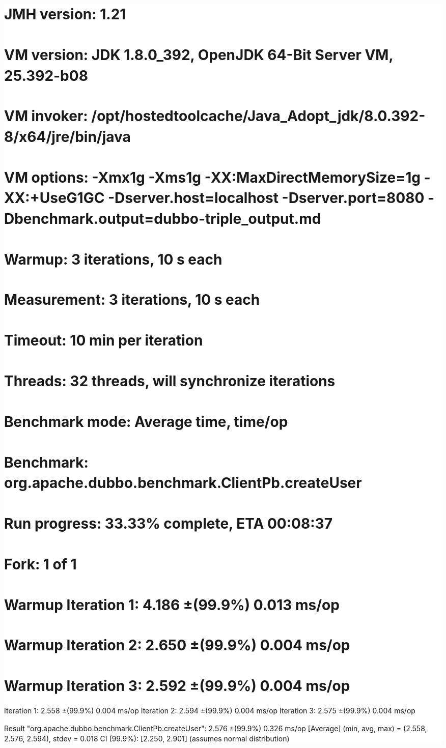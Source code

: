 
# JMH version: 1.21
# VM version: JDK 1.8.0_392, OpenJDK 64-Bit Server VM, 25.392-b08
# VM invoker: /opt/hostedtoolcache/Java_Adopt_jdk/8.0.392-8/x64/jre/bin/java
# VM options: -Xmx1g -Xms1g -XX:MaxDirectMemorySize=1g -XX:+UseG1GC -Dserver.host=localhost -Dserver.port=8080 -Dbenchmark.output=dubbo-triple_output.md
# Warmup: 3 iterations, 10 s each
# Measurement: 3 iterations, 10 s each
# Timeout: 10 min per iteration
# Threads: 32 threads, will synchronize iterations
# Benchmark mode: Average time, time/op
# Benchmark: org.apache.dubbo.benchmark.ClientPb.createUser

# Run progress: 33.33% complete, ETA 00:08:37
# Fork: 1 of 1
# Warmup Iteration   1: 4.186 ±(99.9%) 0.013 ms/op
# Warmup Iteration   2: 2.650 ±(99.9%) 0.004 ms/op
# Warmup Iteration   3: 2.592 ±(99.9%) 0.004 ms/op
Iteration   1: 2.558 ±(99.9%) 0.004 ms/op
Iteration   2: 2.594 ±(99.9%) 0.004 ms/op
Iteration   3: 2.575 ±(99.9%) 0.004 ms/op


Result "org.apache.dubbo.benchmark.ClientPb.createUser":
  2.576 ±(99.9%) 0.326 ms/op [Average]
  (min, avg, max) = (2.558, 2.576, 2.594), stdev = 0.018
  CI (99.9%): [2.250, 2.901] (assumes normal distribution)
